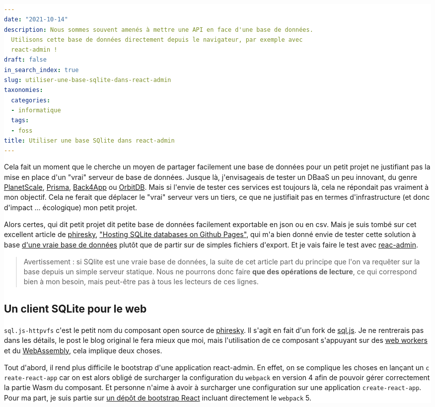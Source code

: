 ```yaml
---
date: "2021-10-14"
description: Nous sommes souvent amenés à mettre une API en face d'une base de données.
  Utilisons cette base de données directement depuis le navigateur, par exemple avec
  react-admin !
draft: false
in_search_index: true
slug: utiliser-une-base-sqlite-dans-react-admin
taxonomies:
  categories:
  - informatique
  tags:
  - foss
title: Utiliser une base SQlite dans react-admin
---
```


Cela fait un moment que le cherche un moyen de partager facilement une base de données pour un petit projet ne justifiant pas la mise en place d'un "vrai" serveur de base de données. Jusque là, j'envisageais de tester un DBaaS un peu innovant, du genre [PlanetScale](https://planetscale.com/), [Prisma](https://www.prisma.io/), [Back4App](https://www.back4app.com/) ou [OrbitDB](https://orbitdb.org/). Mais si l'envie de tester ces services est toujours là, cela ne répondait pas vraiment à mon objectif. Cela ne ferait que déplacer le "vrai" serveur vers un tiers, ce que ne justifiait pas en termes d'infrastructure (et donc d'impact ... écologique) mon petit projet.

Alors certes, qui dit petit projet dit petite base de données facilement exportable en json ou en csv. Mais je suis tombé sur cet excellent article de [phiresky](https://github.com/phiresky/), ["Hosting SQLite databases on Github Pages"](https://phiresky.github.io/blog/2021/hosting-sqlite-databases-on-github-pages/), qui m'a bien donné envie de tester cette solution à base [d'une vraie base de données](https://antonz.org/sqlite-is-not-a-toy-database/) plutôt que de partir sur de simples fichiers d'export. Et je vais faire le test avec [reac-admin](https://marmelab.com/react-admin/).

> Avertissement : si SQlite est une vraie base de données, la suite de cet article part du principe que l'on va requêter sur la base depuis un simple serveur statique. Nous ne pourrons donc faire **que des opérations de lecture**, ce qui correspond bien à mon besoin, mais peut-être pas à tous les lecteurs de ces lignes.

## Un client SQLite pour le web

`sql.js-httpvfs` c'est le petit nom du composant open source de [phiresky](https://github.com/phiresky/). Il s'agit en fait d'un fork de [sql.js](https://github.com/sql-js/sql.js/). Je ne rentrerais pas dans les détails, le post le blog original le fera mieux que moi, mais l'utilisation de ce composant s'appuyant sur des [web workers](https://developer.mozilla.org/fr/docs/Web/API/Web_Workers_API/Using_web_workers) et du [WebAssembly](https://webassembly.org/), cela implique deux choses.

Tout d'abord, il rend plus difficile le bootstrap d'une application react-admin. En effet, on se complique les choses en lançant un `create-react-app` car on est alors obligé de surcharger la configuration du `webpack` en version 4 afin de pouvoir gérer correctement la partie Wasm du composant. Et personne n'aime à avoir à surcharger une configuration sur une application `create-react-app`. Pour ma part, je suis partie sur [un dépôt de bootstrap React](https://github.com/altafino/react-webpack-5-tailwind-2) incluant directement le `webpack` 5.
